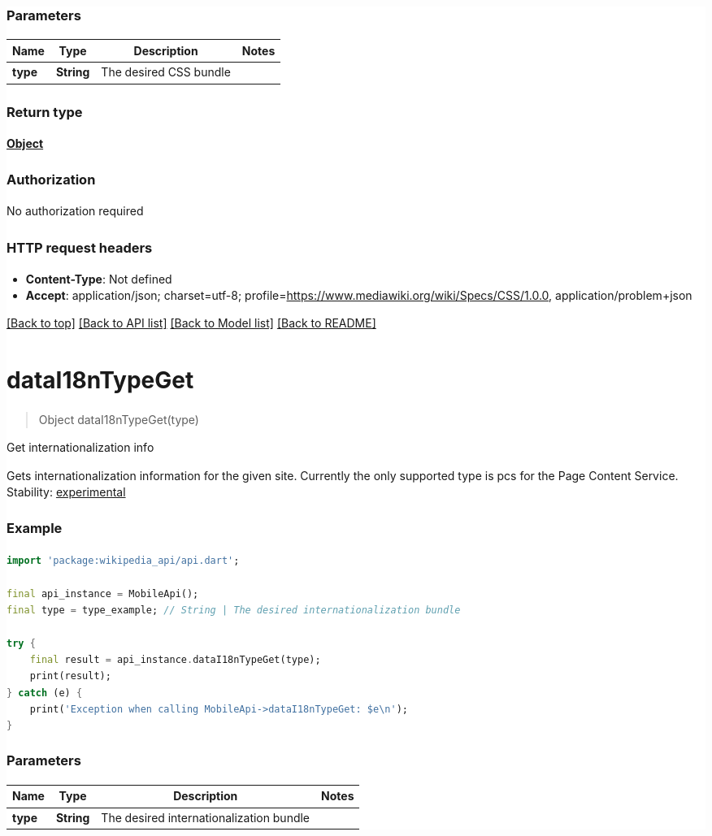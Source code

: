 ### Parameters

Name | Type | Description  | Notes
------------- | ------------- | ------------- | -------------
 **type** | **String**| The desired CSS bundle | 

### Return type

[**Object**](Object.md)

### Authorization

No authorization required

### HTTP request headers

 - **Content-Type**: Not defined
 - **Accept**: application/json; charset=utf-8; profile=https://www.mediawiki.org/wiki/Specs/CSS/1.0.0, application/problem+json

[[Back to top]](#) [[Back to API list]](../README.md#documentation-for-api-endpoints) [[Back to Model list]](../README.md#documentation-for-models) [[Back to README]](../README.md)

# **dataI18nTypeGet**
> Object dataI18nTypeGet(type)

Get internationalization info

Gets internationalization information for the given site. Currently the only supported type is pcs for the Page Content Service.  Stability: [experimental](https://www.mediawiki.org/wiki/API_versioning#Experimental) 

### Example
```dart
import 'package:wikipedia_api/api.dart';

final api_instance = MobileApi();
final type = type_example; // String | The desired internationalization bundle

try {
    final result = api_instance.dataI18nTypeGet(type);
    print(result);
} catch (e) {
    print('Exception when calling MobileApi->dataI18nTypeGet: $e\n');
}
```

### Parameters

Name | Type | Description  | Notes
------------- | ------------- | ------------- | -------------
 **type** | **String**| The desired internationalization bundle | 

